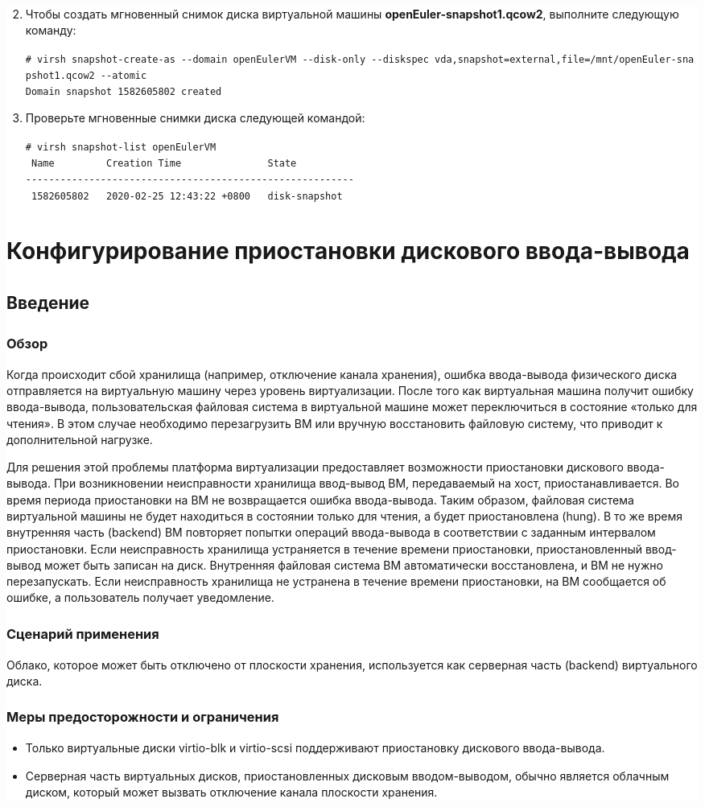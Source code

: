 2. Чтобы создать мгновенный снимок диска виртуальной машины **openEuler-snapshot1.qcow2**, выполните следующую команду:
   
   ```
   # virsh snapshot-create-as --domain openEulerVM --disk-only --diskspec vda,snapshot=external,file=/mnt/openEuler-snapshot1.qcow2 --atomic
   Domain snapshot 1582605802 created
   ```

3. Проверьте мгновенные снимки диска следующей командой:
   
   ```
   # virsh snapshot-list openEulerVM
    Name         Creation Time               State
   ---------------------------------------------------------
    1582605802   2020-02-25 12:43:22 +0800   disk-snapshot
   ```
   
# Конфигурирование приостановки дискового ввода-вывода


## Введение

### Обзор

Когда происходит сбой хранилища (например, отключение канала хранения), ошибка ввода-вывода физического диска отправляется на виртуальную машину через уровень виртуализации. После того как виртуальная машина получит ошибку ввода-вывода, пользовательская файловая система в виртуальной машине может переключиться в состояние «только для чтения». В этом случае необходимо перезагрузить ВМ или вручную восстановить файловую систему, что приводит к дополнительной нагрузке.

Для решения этой проблемы платформа виртуализации предоставляет возможности приостановки дискового ввода-вывода. При возникновении неисправности хранилища ввод-вывод ВМ, передаваемый на хост, приостанавливается. Во время периода приостановки на ВМ не возвращается ошибка ввода-вывода. Таким образом, файловая система виртуальной машины не будет находиться в состоянии только для чтения, а будет приостановлена (hung). В то же время внутренняя часть (backend) ВМ повторяет попытки операций ввода-вывода в соответствии с заданным интервалом приостановки. Если неисправность хранилища устраняется в течение времени приостановки, приостановленный ввод-вывод может быть записан на диск. Внутренняя файловая система ВМ автоматически восстановлена, и ВМ не нужно перезапускать. Если неисправность хранилища не устранена в течение времени приостановки, на ВМ сообщается об ошибке, а пользователь получает уведомление.

### Сценарий применения

Облако, которое может быть отключено от плоскости хранения, используется как серверная часть (backend) виртуального диска.

### Меры предосторожности и ограничения

- Только виртуальные диски virtio-blk и virtio-scsi поддерживают приостановку дискового ввода-вывода.

- Серверная часть виртуальных дисков, приостановленных дисковым вводом-выводом, обычно является облачным диском, который может вызвать отключение канала плоскости хранения.
